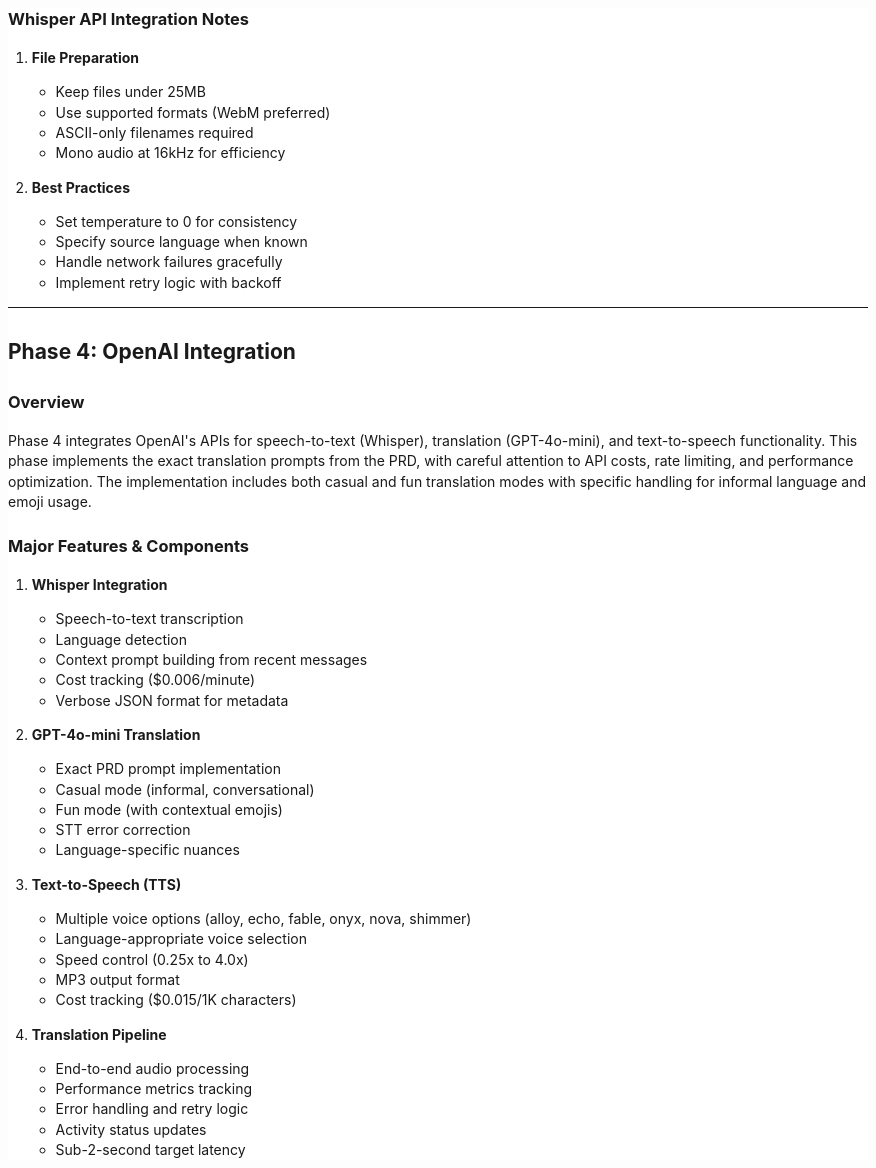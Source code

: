 ### Whisper API Integration Notes
1. **File Preparation**
   - Keep files under 25MB
   - Use supported formats (WebM preferred)
   - ASCII-only filenames required
   - Mono audio at 16kHz for efficiency

2. **Best Practices**
   - Set temperature to 0 for consistency
   - Specify source language when known
   - Handle network failures gracefully
   - Implement retry logic with backoff

---

## Phase 4: OpenAI Integration

### Overview
Phase 4 integrates OpenAI's APIs for speech-to-text (Whisper), translation (GPT-4o-mini), and text-to-speech functionality. This phase implements the exact translation prompts from the PRD, with careful attention to API costs, rate limiting, and performance optimization. The implementation includes both casual and fun translation modes with specific handling for informal language and emoji usage.

### Major Features & Components
1. **Whisper Integration**
   - Speech-to-text transcription
   - Language detection
   - Context prompt building from recent messages
   - Cost tracking ($0.006/minute)
   - Verbose JSON format for metadata

2. **GPT-4o-mini Translation**
   - Exact PRD prompt implementation
   - Casual mode (informal, conversational)
   - Fun mode (with contextual emojis)
   - STT error correction
   - Language-specific nuances

3. **Text-to-Speech (TTS)**
   - Multiple voice options (alloy, echo, fable, onyx, nova, shimmer)
   - Language-appropriate voice selection
   - Speed control (0.25x to 4.0x)
   - MP3 output format
   - Cost tracking ($0.015/1K characters)

4. **Translation Pipeline**
   - End-to-end audio processing
   - Performance metrics tracking
   - Error handling and retry logic
   - Activity status updates
   - Sub-2-second target latency
